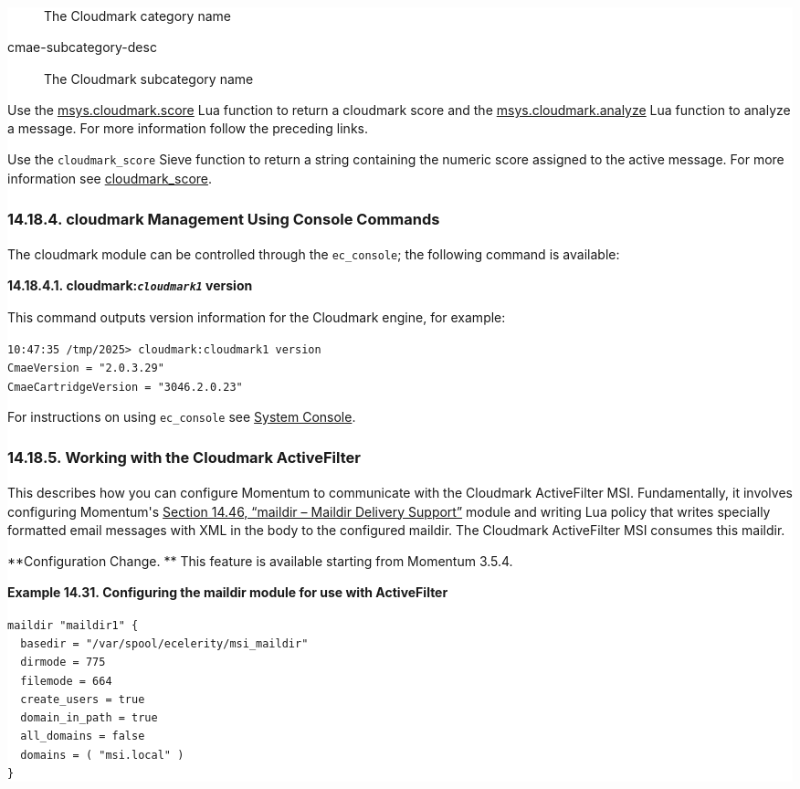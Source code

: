 <dd>

The Cloudmark category name

</dd>

<dt>cmae-subcategory-desc</dt>

<dd>

The Cloudmark subcategory name

</dd>

</dl>

Use the [msys.cloudmark.score](lua.ref.msys.cloudmark.score.php "msys.cloudmark.score") Lua function to return a cloudmark score and the [msys.cloudmark.analyze](lua.ref.msys.cloudmark.analyze.php "msys.cloudmark.analyze") Lua function to analyze a message. For more information follow the preceding links.

Use the `cloudmark_score` Sieve function to return a string containing the numeric score assigned to the active message. For more information see [cloudmark_score](sieve.ref.cloudmark_score.php "cloudmark_score").

### 14.18.4. cloudmark Management Using Console Commands

The cloudmark module can be controlled through the `ec_console`; the following command is available:

**14.18.4.1. cloudmark:*`cloudmark1`* version**

This command outputs version information for the Cloudmark engine, for example:

```
10:47:35 /tmp/2025> cloudmark:cloudmark1 version
CmaeVersion = "2.0.3.29"
CmaeCartridgeVersion = "3046.2.0.23"
```

For instructions on using `ec_console` see [System Console](https://support.messagesystems.com/docs/web-ref/operations.php#operations.console).

### 14.18.5. Working with the Cloudmark ActiveFilter

This describes how you can configure Momentum to communicate with the Cloudmark ActiveFilter MSI. Fundamentally, it involves configuring Momentum's [Section 14.46, “maildir – Maildir Delivery Support”](modules.maildir.php "14.46. maildir – Maildir Delivery Support") module and writing Lua policy that writes specially formatted email messages with XML in the body to the configured maildir. The Cloudmark ActiveFilter MSI consumes this maildir.

**Configuration Change. ** This feature is available starting from Momentum 3.5.4.

<a name="example.cloudmark.activefilter"></a>

**Example 14.31. Configuring the maildir module for use with ActiveFilter**

```
maildir "maildir1" {
  basedir = "/var/spool/ecelerity/msi_maildir"
  dirmode = 775
  filemode = 664
  create_users = true
  domain_in_path = true
  all_domains = false
  domains = ( "msi.local" )
}
```

